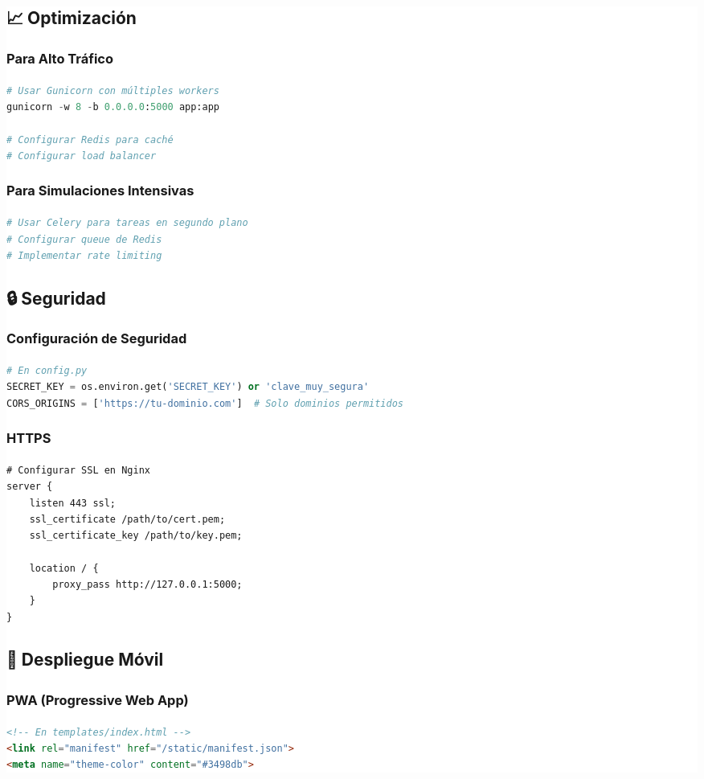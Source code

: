 ## 📈 Optimización

### Para Alto Tráfico
```python
# Usar Gunicorn con múltiples workers
gunicorn -w 8 -b 0.0.0.0:5000 app:app

# Configurar Redis para caché
# Configurar load balancer
```

### Para Simulaciones Intensivas
```python
# Usar Celery para tareas en segundo plano
# Configurar queue de Redis
# Implementar rate limiting
```

## 🔒 Seguridad

### Configuración de Seguridad
```python
# En config.py
SECRET_KEY = os.environ.get('SECRET_KEY') or 'clave_muy_segura'
CORS_ORIGINS = ['https://tu-dominio.com']  # Solo dominios permitidos
```

### HTTPS
```nginx
# Configurar SSL en Nginx
server {
    listen 443 ssl;
    ssl_certificate /path/to/cert.pem;
    ssl_certificate_key /path/to/key.pem;
    
    location / {
        proxy_pass http://127.0.0.1:5000;
    }
}
```

## 📱 Despliegue Móvil

### PWA (Progressive Web App)
```html
<!-- En templates/index.html -->
<link rel="manifest" href="/static/manifest.json">
<meta name="theme-color" content="#3498db">
```

